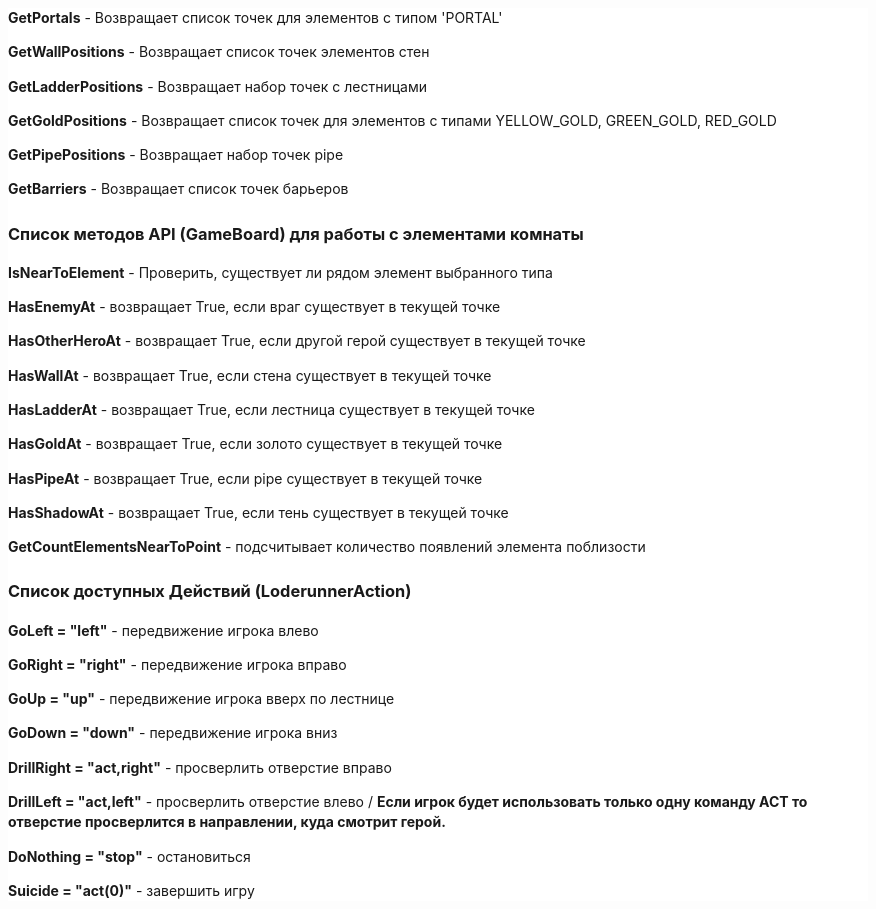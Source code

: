 **GetPortals** - Возвращает список точек для элементов с типом 'PORTAL'

**GetWallPositions** - Возвращает список точек элементов стен

**GetLadderPositions** - Возвращает набор точек с лестницами

**GetGoldPositions** - Возвращает список точек для элементов с типами YELLOW_GOLD, GREEN_GOLD, RED_GOLD

**GetPipePositions** - Возвращает набор точек pipe

**GetBarriers** - Возвращает список точек барьеров


### Список методов API (GameBoard) для работы с элементами комнаты

**IsNearToElement** - Проверить, существует ли рядом элемент выбранного типа

**HasEnemyAt** - возвращает True, если враг существует в текущей точке

**HasOtherHeroAt** - возвращает True, если другой герой существует в текущей точке

**HasWallAt** - возвращает True, если стена существует в текущей точке

**HasLadderAt** - возвращает True, если лестница существует в текущей точке

**HasGoldAt** - возвращает True, если золото существует в текущей точке

**HasPipeAt** - возвращает True, если pipe существует в текущей точке

**HasShadowAt** - возвращает True, если тень существует в текущей точке

**GetCountElementsNearToPoint** - подсчитывает количество появлений элемента поблизости


### Список доступных Действий (LoderunnerAction)

**GoLeft = "left"** - передвижение игрока влево

**GoRight = "right"** - передвижение игрока вправо

**GoUp = "up"** - передвижение игрока вверх по лестнице

**GoDown = "down"** - передвижение игрока вниз

**DrillRight = "act,right"** - просверлить отверстие вправо

**DrillLeft = "act,left"** - просверлить отверстие влево /
**Если игрок будет использовать только одну команду ACT то отверстие просверлится в направлении, куда смотрит герой.** 

**DoNothing = "stop"** - остановиться

**Suicide = "act(0)"** - завершить игру
